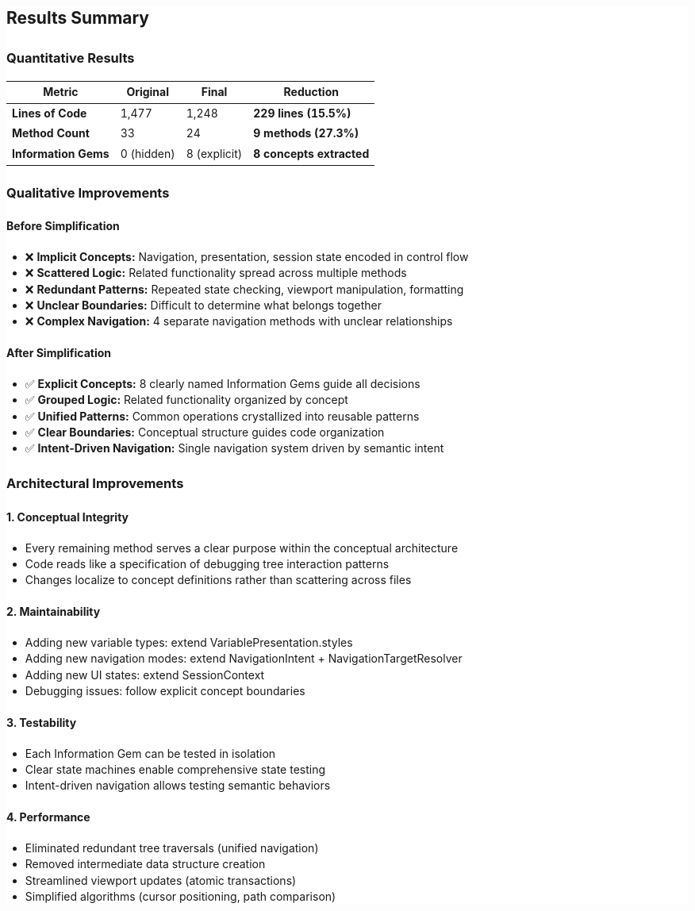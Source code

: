 ## Results Summary

### Quantitative Results

| Metric | Original | Final | Reduction |
|--------|----------|-------|-----------|
| **Lines of Code** | 1,477 | 1,248 | **229 lines (15.5%)** |
| **Method Count** | 33 | 24 | **9 methods (27.3%)** |
| **Information Gems** | 0 (hidden) | 8 (explicit) | **8 concepts extracted** |

### Qualitative Improvements

#### Before Simplification
- ❌ **Implicit Concepts:** Navigation, presentation, session state encoded in control flow
- ❌ **Scattered Logic:** Related functionality spread across multiple methods  
- ❌ **Redundant Patterns:** Repeated state checking, viewport manipulation, formatting
- ❌ **Unclear Boundaries:** Difficult to determine what belongs together
- ❌ **Complex Navigation:** 4 separate navigation methods with unclear relationships

#### After Simplification  
- ✅ **Explicit Concepts:** 8 clearly named Information Gems guide all decisions
- ✅ **Grouped Logic:** Related functionality organized by concept
- ✅ **Unified Patterns:** Common operations crystallized into reusable patterns
- ✅ **Clear Boundaries:** Conceptual structure guides code organization
- ✅ **Intent-Driven Navigation:** Single navigation system driven by semantic intent

### Architectural Improvements

#### 1. **Conceptual Integrity**
- Every remaining method serves a clear purpose within the conceptual architecture
- Code reads like a specification of debugging tree interaction patterns
- Changes localize to concept definitions rather than scattering across files

#### 2. **Maintainability** 
- Adding new variable types: extend VariablePresentation.styles
- Adding new navigation modes: extend NavigationIntent + NavigationTargetResolver
- Adding new UI states: extend SessionContext
- Debugging issues: follow explicit concept boundaries

#### 3. **Testability**
- Each Information Gem can be tested in isolation
- Clear state machines enable comprehensive state testing
- Intent-driven navigation allows testing semantic behaviors

#### 4. **Performance**
- Eliminated redundant tree traversals (unified navigation)
- Removed intermediate data structure creation
- Streamlined viewport updates (atomic transactions)
- Simplified algorithms (cursor positioning, path comparison)
